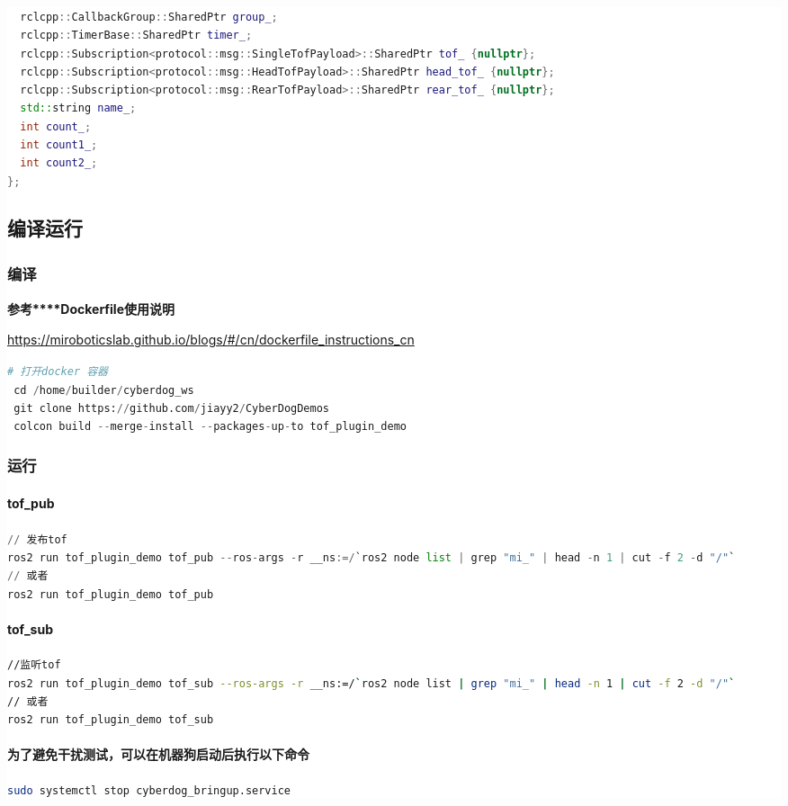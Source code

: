```C++
  rclcpp::CallbackGroup::SharedPtr group_;
  rclcpp::TimerBase::SharedPtr timer_;
  rclcpp::Subscription<protocol::msg::SingleTofPayload>::SharedPtr tof_ {nullptr};
  rclcpp::Subscription<protocol::msg::HeadTofPayload>::SharedPtr head_tof_ {nullptr};
  rclcpp::Subscription<protocol::msg::RearTofPayload>::SharedPtr rear_tof_ {nullptr};
  std::string name_;
  int count_;
  int count1_;
  int count2_;
};
```

## 编译运行

### 编译

**参考****Dockerfile使用说明**

https://miroboticslab.github.io/blogs/#/cn/dockerfile_instructions_cn

```Python
# 打开docker 容器
 cd /home/builder/cyberdog_ws
 git clone https://github.com/jiayy2/CyberDogDemos
 colcon build --merge-install --packages-up-to tof_plugin_demo
```

### 运行


#### **tof_pub**

```Python
// 发布tof
ros2 run tof_plugin_demo tof_pub --ros-args -r __ns:=/`ros2 node list | grep "mi_" | head -n 1 | cut -f 2 -d "/"`
// 或者
ros2 run tof_plugin_demo tof_pub
```

#### **tof_sub**

```Bash
//监听tof
ros2 run tof_plugin_demo tof_sub --ros-args -r __ns:=/`ros2 node list | grep "mi_" | head -n 1 | cut -f 2 -d "/"`
// 或者
ros2 run tof_plugin_demo tof_sub
```

#### 为了避免干扰测试，可以在机器狗启动后执行以下命令

```Bash
sudo systemctl stop cyberdog_bringup.service
```